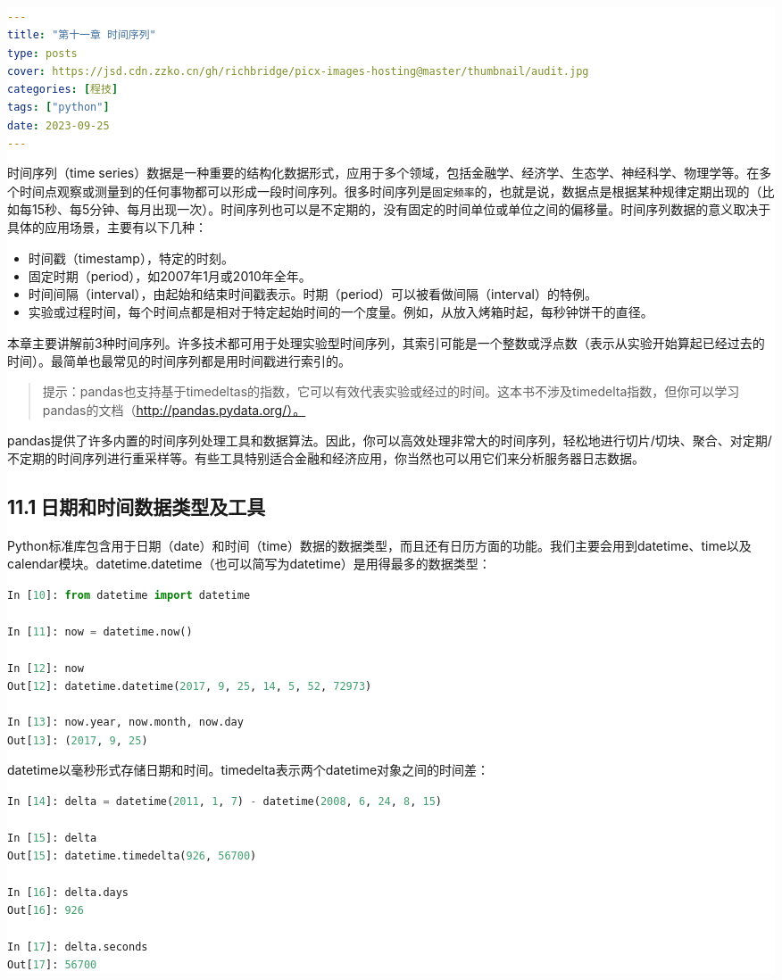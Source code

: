 ```yaml
---
title: "第十一章 时间序列"
type: posts
cover: https://jsd.cdn.zzko.cn/gh/richbridge/picx-images-hosting@master/thumbnail/audit.jpg
categories: [程技]
tags: ["python"]
date: 2023-09-25
---
```


时间序列（time series）数据是一种重要的结构化数据形式，应用于多个领域，包括金融学、经济学、生态学、神经科学、物理学等。在多个时间点观察或测量到的任何事物都可以形成一段时间序列。很多时间序列是`固定频率`的，也就是说，数据点是根据某种规律定期出现的（比如每15秒、每5分钟、每月出现一次）。时间序列也可以是不定期的，没有固定的时间单位或单位之间的偏移量。时间序列数据的意义取决于具体的应用场景，主要有以下几种：

- 时间戳（timestamp），特定的时刻。
- 固定时期（period），如2007年1月或2010年全年。
- 时间间隔（interval），由起始和结束时间戳表示。时期（period）可以被看做间隔（interval）的特例。
- 实验或过程时间，每个时间点都是相对于特定起始时间的一个度量。例如，从放入烤箱时起，每秒钟饼干的直径。

本章主要讲解前3种时间序列。许多技术都可用于处理实验型时间序列，其索引可能是一个整数或浮点数（表示从实验开始算起已经过去的时间）。最简单也最常见的时间序列都是用时间戳进行索引的。

>提示：pandas也支持基于timedeltas的指数，它可以有效代表实验或经过的时间。这本书不涉及timedelta指数，但你可以学习pandas的文档（http://pandas.pydata.org/）。

pandas提供了许多内置的时间序列处理工具和数据算法。因此，你可以高效处理非常大的时间序列，轻松地进行切片/切块、聚合、对定期/不定期的时间序列进行重采样等。有些工具特别适合金融和经济应用，你当然也可以用它们来分析服务器日志数据。

## 11.1 日期和时间数据类型及工具

Python标准库包含用于日期（date）和时间（time）数据的数据类型，而且还有日历方面的功能。我们主要会用到datetime、time以及calendar模块。datetime.datetime（也可以简写为datetime）是用得最多的数据类型：

```python
In [10]: from datetime import datetime

In [11]: now = datetime.now()

In [12]: now
Out[12]: datetime.datetime(2017, 9, 25, 14, 5, 52, 72973)

In [13]: now.year, now.month, now.day
Out[13]: (2017, 9, 25)
```

datetime以毫秒形式存储日期和时间。timedelta表示两个datetime对象之间的时间差：

```python
In [14]: delta = datetime(2011, 1, 7) - datetime(2008, 6, 24, 8, 15)

In [15]: delta
Out[15]: datetime.timedelta(926, 56700)

In [16]: delta.days
Out[16]: 926

In [17]: delta.seconds
Out[17]: 56700
```
